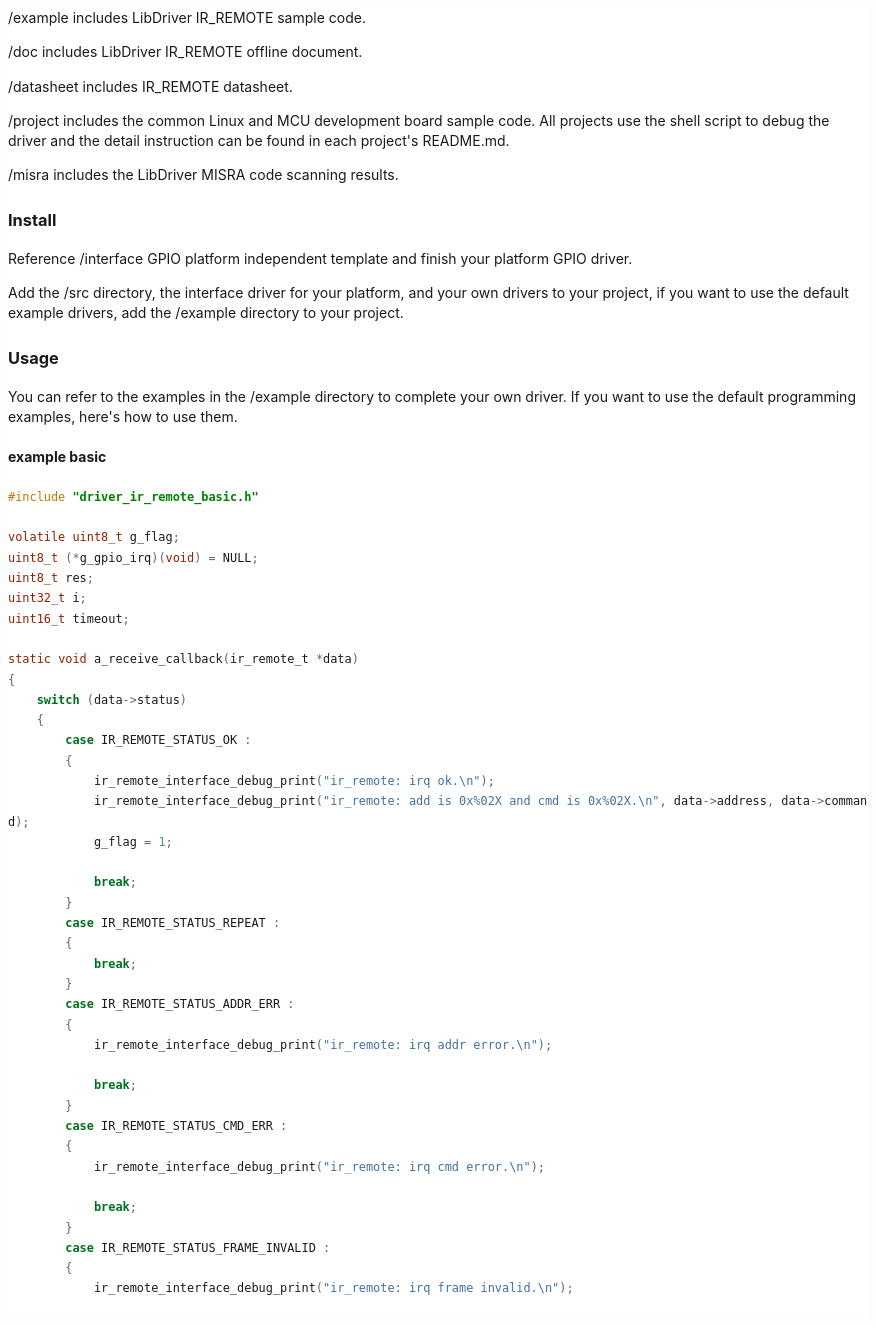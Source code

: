 /example includes LibDriver IR_REMOTE sample code.

/doc includes LibDriver IR_REMOTE offline document.

/datasheet includes IR_REMOTE datasheet.

/project includes the common Linux and MCU development board sample code. All projects use the shell script to debug the driver and the detail instruction can be found in each project's README.md.

/misra includes the LibDriver MISRA code scanning results.

### Install

Reference /interface GPIO platform independent template and finish your platform GPIO driver.

Add the /src directory, the interface driver for your platform, and your own drivers to your project, if you want to use the default example drivers, add the /example directory to your project.

### Usage

You can refer to the examples in the /example directory to complete your own driver. If you want to use the default programming examples, here's how to use them.

#### example basic

```C
#include "driver_ir_remote_basic.h"

volatile uint8_t g_flag;                       
uint8_t (*g_gpio_irq)(void) = NULL;                      
uint8_t res;
uint32_t i;
uint16_t timeout;

static void a_receive_callback(ir_remote_t *data)
{
    switch (data->status)
    {
        case IR_REMOTE_STATUS_OK :
        {
            ir_remote_interface_debug_print("ir_remote: irq ok.\n");
            ir_remote_interface_debug_print("ir_remote: add is 0x%02X and cmd is 0x%02X.\n", data->address, data->command);
            g_flag = 1;
            
            break;
        }
        case IR_REMOTE_STATUS_REPEAT :
        {
            break;
        }
        case IR_REMOTE_STATUS_ADDR_ERR :
        {
            ir_remote_interface_debug_print("ir_remote: irq addr error.\n");
            
            break;
        }
        case IR_REMOTE_STATUS_CMD_ERR :
        {
            ir_remote_interface_debug_print("ir_remote: irq cmd error.\n");
            
            break;
        }
        case IR_REMOTE_STATUS_FRAME_INVALID :
        {
            ir_remote_interface_debug_print("ir_remote: irq frame invalid.\n");
            
```